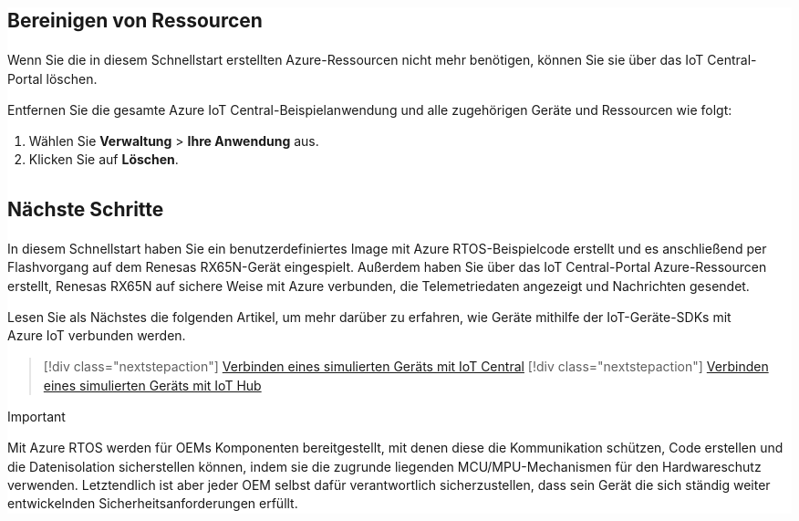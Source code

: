 ## <a name="clean-up-resources"></a>Bereinigen von Ressourcen

Wenn Sie die in diesem Schnellstart erstellten Azure-Ressourcen nicht mehr benötigen, können Sie sie über das IoT Central-Portal löschen.

Entfernen Sie die gesamte Azure IoT Central-Beispielanwendung und alle zugehörigen Geräte und Ressourcen wie folgt:
1. Wählen Sie **Verwaltung** > **Ihre Anwendung** aus.
1. Klicken Sie auf **Löschen**.

## <a name="next-steps"></a>Nächste Schritte

In diesem Schnellstart haben Sie ein benutzerdefiniertes Image mit Azure RTOS-Beispielcode erstellt und es anschließend per Flashvorgang auf dem Renesas RX65N-Gerät eingespielt. Außerdem haben Sie über das IoT Central-Portal Azure-Ressourcen erstellt, Renesas RX65N auf sichere Weise mit Azure verbunden, die Telemetriedaten angezeigt und Nachrichten gesendet.

Lesen Sie als Nächstes die folgenden Artikel, um mehr darüber zu erfahren, wie Geräte mithilfe der IoT-Geräte-SDKs mit Azure IoT verbunden werden. 

> [!div class="nextstepaction"]
> [Verbinden eines simulierten Geräts mit IoT Central](quickstart-send-telemetry-central.md)
> [!div class="nextstepaction"]
> [Verbinden eines simulierten Geräts mit IoT Hub](quickstart-send-telemetry-iot-hub.md)

> [!IMPORTANT]
> Mit Azure RTOS werden für OEMs Komponenten bereitgestellt, mit denen diese die Kommunikation schützen, Code erstellen und die Datenisolation sicherstellen können, indem sie die zugrunde liegenden MCU/MPU-Mechanismen für den Hardwareschutz verwenden. Letztendlich ist aber jeder OEM selbst dafür verantwortlich sicherzustellen, dass sein Gerät die sich ständig weiter entwickelnden Sicherheitsanforderungen erfüllt.

